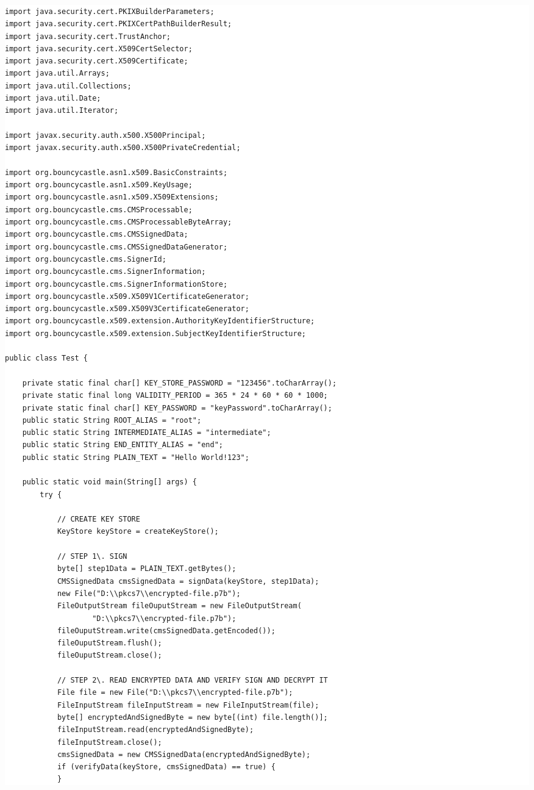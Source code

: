 ```
import java.security.cert.PKIXBuilderParameters;
import java.security.cert.PKIXCertPathBuilderResult;
import java.security.cert.TrustAnchor;
import java.security.cert.X509CertSelector;
import java.security.cert.X509Certificate;
import java.util.Arrays;
import java.util.Collections;
import java.util.Date;
import java.util.Iterator;

import javax.security.auth.x500.X500Principal;
import javax.security.auth.x500.X500PrivateCredential;

import org.bouncycastle.asn1.x509.BasicConstraints;
import org.bouncycastle.asn1.x509.KeyUsage;
import org.bouncycastle.asn1.x509.X509Extensions;
import org.bouncycastle.cms.CMSProcessable;
import org.bouncycastle.cms.CMSProcessableByteArray;
import org.bouncycastle.cms.CMSSignedData;
import org.bouncycastle.cms.CMSSignedDataGenerator;
import org.bouncycastle.cms.SignerId;
import org.bouncycastle.cms.SignerInformation;
import org.bouncycastle.cms.SignerInformationStore;
import org.bouncycastle.x509.X509V1CertificateGenerator;
import org.bouncycastle.x509.X509V3CertificateGenerator;
import org.bouncycastle.x509.extension.AuthorityKeyIdentifierStructure;
import org.bouncycastle.x509.extension.SubjectKeyIdentifierStructure;

public class Test {

    private static final char[] KEY_STORE_PASSWORD = "123456".toCharArray();
    private static final long VALIDITY_PERIOD = 365 * 24 * 60 * 60 * 1000;
    private static final char[] KEY_PASSWORD = "keyPassword".toCharArray();
    public static String ROOT_ALIAS = "root";
    public static String INTERMEDIATE_ALIAS = "intermediate";
    public static String END_ENTITY_ALIAS = "end";
    public static String PLAIN_TEXT = "Hello World!123";

    public static void main(String[] args) {
        try {

            // CREATE KEY STORE
            KeyStore keyStore = createKeyStore();

            // STEP 1\. SIGN
            byte[] step1Data = PLAIN_TEXT.getBytes();
            CMSSignedData cmsSignedData = signData(keyStore, step1Data);
            new File("D:\\pkcs7\\encrypted-file.p7b");
            FileOutputStream fileOuputStream = new FileOutputStream(
                    "D:\\pkcs7\\encrypted-file.p7b");
            fileOuputStream.write(cmsSignedData.getEncoded());
            fileOuputStream.flush();
            fileOuputStream.close();

            // STEP 2\. READ ENCRYPTED DATA AND VERIFY SIGN AND DECRYPT IT
            File file = new File("D:\\pkcs7\\encrypted-file.p7b");
            FileInputStream fileInputStream = new FileInputStream(file);
            byte[] encryptedAndSignedByte = new byte[(int) file.length()];
            fileInputStream.read(encryptedAndSignedByte);
            fileInputStream.close();
            cmsSignedData = new CMSSignedData(encryptedAndSignedByte);
            if (verifyData(keyStore, cmsSignedData) == true) {
            }
```